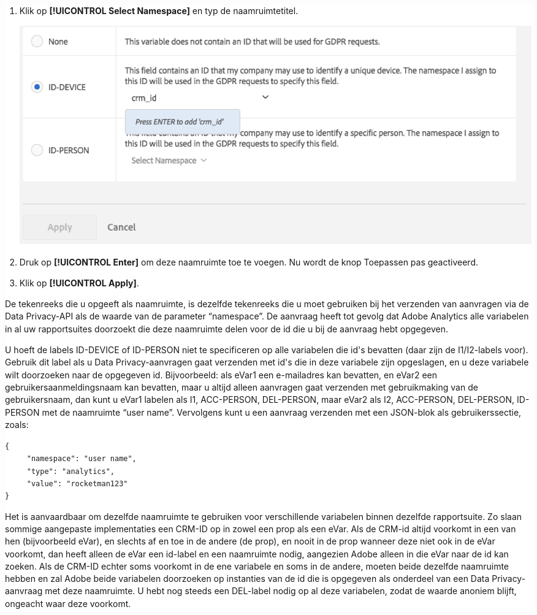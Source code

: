 1. Klik op **[!UICONTROL Select Namespace]** en typ de naamruimtetitel.

   ![](assets/namespace2.png)

1. Druk op **[!UICONTROL Enter]** om deze naamruimte toe te voegen. Nu wordt de knop Toepassen pas geactiveerd.
1. Klik op **[!UICONTROL Apply]**.

De tekenreeks die u opgeeft als naamruimte, is dezelfde tekenreeks die u moet gebruiken bij het verzenden van aanvragen via de Data Privacy-API als de waarde van de parameter “namespace”. De aanvraag heeft tot gevolg dat Adobe Analytics alle variabelen in al uw rapportsuites doorzoekt die deze naamruimte delen voor de id die u bij de aanvraag hebt opgegeven.

U hoeft de labels ID-DEVICE of ID-PERSON niet te specificeren op alle variabelen die id&#39;s bevatten (daar zijn de I1/I2-labels voor). Gebruik dit label als u Data Privacy-aanvragen gaat verzenden met id&#39;s die in deze variabele zijn opgeslagen, en u deze variabele wilt doorzoeken naar de opgegeven id. Bijvoorbeeld: als eVar1 een e-mailadres kan bevatten, en eVar2 een gebruikersaanmeldingsnaam kan bevatten, maar u altijd alleen aanvragen gaat verzenden met gebruikmaking van de gebruikersnaam, dan kunt u eVar1 labelen als I1, ACC-PERSON, DEL-PERSON, maar eVar2 als I2, ACC-PERSON, DEL-PERSON, ID-PERSON met de naamruimte “user name”. Vervolgens kunt u een aanvraag verzenden met een JSON-blok als gebruikerssectie, zoals:

```
{
     "namespace": "user name",
     "type": "analytics",
     "value": "rocketman123"
}
```

Het is aanvaardbaar om dezelfde naamruimte te gebruiken voor verschillende variabelen binnen dezelfde rapportsuite. Zo slaan sommige aangepaste implementaties een CRM-ID op in zowel een prop als een eVar. Als de CRM-id altijd voorkomt in een van hen (bijvoorbeeld eVar), en slechts af en toe in de andere (de prop), en nooit in de prop wanneer deze niet ook in de eVar voorkomt, dan heeft alleen de eVar een id-label en een naamruimte nodig, aangezien Adobe alleen in die eVar naar de id kan zoeken. Als de CRM-ID echter soms voorkomt in de ene variabele en soms in de andere, moeten beide dezelfde naamruimte hebben en zal Adobe beide variabelen doorzoeken op instanties van de id die is opgegeven als onderdeel van een Data Privacy-aanvraag met deze naamruimte. U hebt nog steeds een DEL-label nodig op al deze variabelen, zodat de waarde anoniem blijft, ongeacht waar deze voorkomt.
